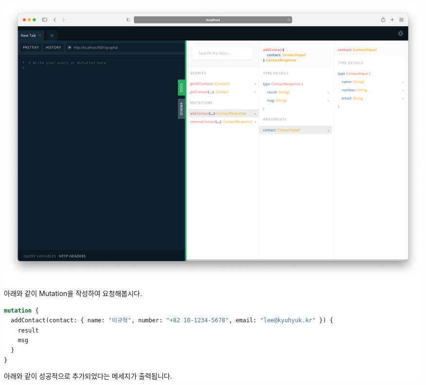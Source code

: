 ![GraphQL Playground](/assets/image/2021-12-05-NestJS-GraphQL-MySQL-React-Address-Book/2021-12-05-NestJS-GraphQL-MySQL-React-Address-Book_2.png)

아래와 같이 Mutation을 작성하여 요청해봅시다.

```graphql
mutation {
  addContact(contact: { name: "이규혁", number: "+82 10-1234-5678", email: "lee@kyuhyuk.kr" }) {
    result
    msg
  }
}
```

아래와 같이 성공적으로 추가되었다는 메세지가 출력됩니다.  